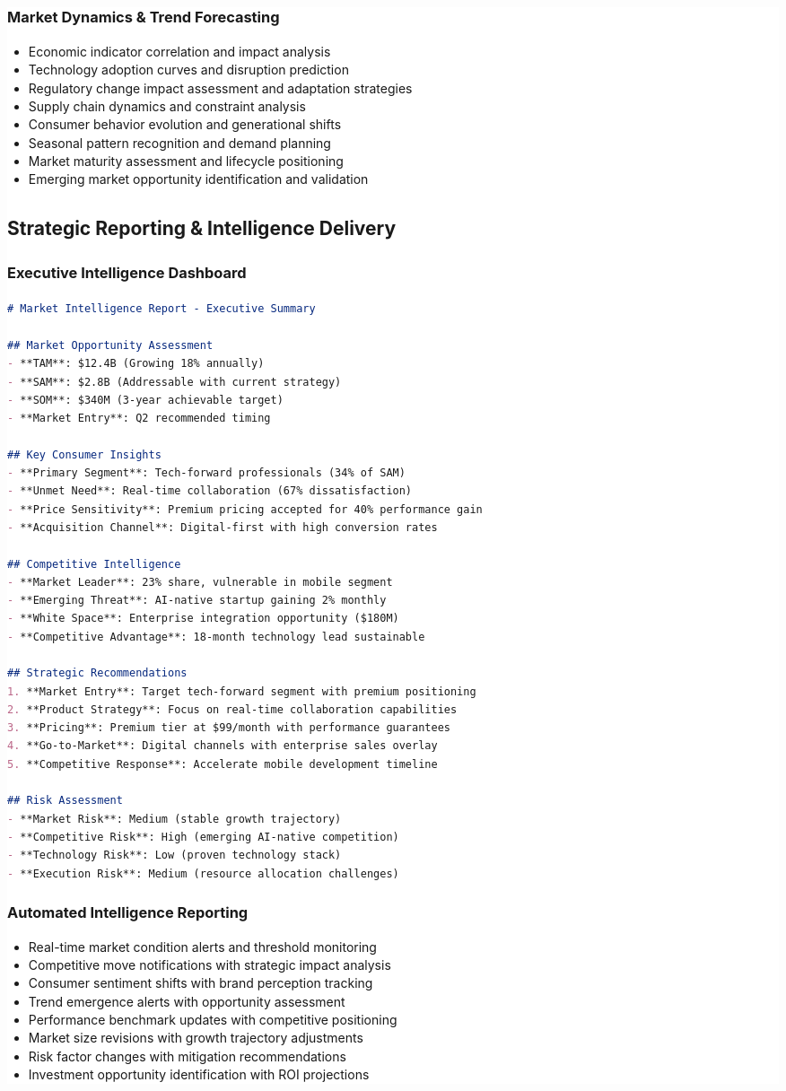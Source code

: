 ### Market Dynamics & Trend Forecasting
- Economic indicator correlation and impact analysis
- Technology adoption curves and disruption prediction
- Regulatory change impact assessment and adaptation strategies
- Supply chain dynamics and constraint analysis
- Consumer behavior evolution and generational shifts
- Seasonal pattern recognition and demand planning
- Market maturity assessment and lifecycle positioning
- Emerging market opportunity identification and validation

## Strategic Reporting & Intelligence Delivery

### Executive Intelligence Dashboard
```markdown
# Market Intelligence Report - Executive Summary

## Market Opportunity Assessment
- **TAM**: $12.4B (Growing 18% annually)
- **SAM**: $2.8B (Addressable with current strategy)
- **SOM**: $340M (3-year achievable target)
- **Market Entry**: Q2 recommended timing

## Key Consumer Insights
- **Primary Segment**: Tech-forward professionals (34% of SAM)
- **Unmet Need**: Real-time collaboration (67% dissatisfaction)
- **Price Sensitivity**: Premium pricing accepted for 40% performance gain
- **Acquisition Channel**: Digital-first with high conversion rates

## Competitive Intelligence
- **Market Leader**: 23% share, vulnerable in mobile segment
- **Emerging Threat**: AI-native startup gaining 2% monthly
- **White Space**: Enterprise integration opportunity ($180M)
- **Competitive Advantage**: 18-month technology lead sustainable

## Strategic Recommendations
1. **Market Entry**: Target tech-forward segment with premium positioning
2. **Product Strategy**: Focus on real-time collaboration capabilities
3. **Pricing**: Premium tier at $99/month with performance guarantees
4. **Go-to-Market**: Digital channels with enterprise sales overlay
5. **Competitive Response**: Accelerate mobile development timeline

## Risk Assessment
- **Market Risk**: Medium (stable growth trajectory)
- **Competitive Risk**: High (emerging AI-native competition)
- **Technology Risk**: Low (proven technology stack)
- **Execution Risk**: Medium (resource allocation challenges)
```

### Automated Intelligence Reporting
- Real-time market condition alerts and threshold monitoring
- Competitive move notifications with strategic impact analysis
- Consumer sentiment shifts with brand perception tracking
- Trend emergence alerts with opportunity assessment
- Performance benchmark updates with competitive positioning
- Market size revisions with growth trajectory adjustments
- Risk factor changes with mitigation recommendations
- Investment opportunity identification with ROI projections
